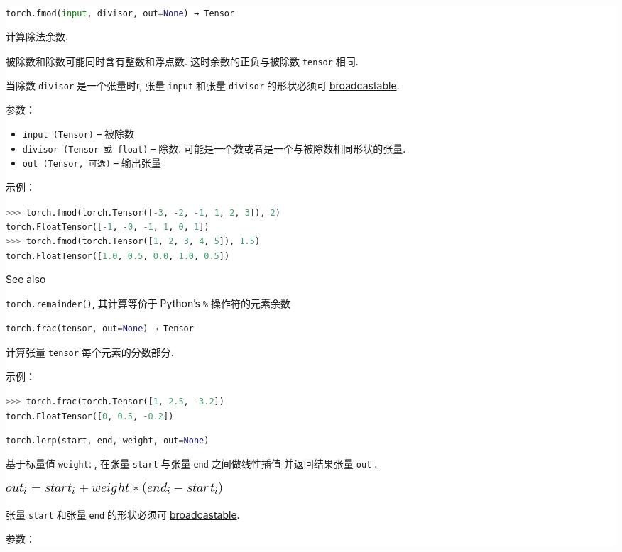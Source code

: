 ```py
```

```py
torch.fmod(input, divisor, out=None) → Tensor
```

计算除法余数.

被除数和除数可能同时含有整数和浮点数. 这时余数的正负与被除数 `tensor` 相同.

当除数 `divisor` 是一个张量时r, 张量 `input` 和张量 `divisor` 的形状必须可 [broadcastable](notes/broadcasting.html#broadcasting-semantics).

参数：

*   `input (Tensor)` – 被除数
*   `divisor (Tensor 或 float)` – 除数. 可能是一个数或者是一个与被除数相同形状的张量.
*   `out (Tensor, 可选)` – 输出张量



示例：

```py
>>> torch.fmod(torch.Tensor([-3, -2, -1, 1, 2, 3]), 2)
torch.FloatTensor([-1, -0, -1, 1, 0, 1])
>>> torch.fmod(torch.Tensor([1, 2, 3, 4, 5]), 1.5)
torch.FloatTensor([1.0, 0.5, 0.0, 1.0, 0.5])

```

See also

`torch.remainder()`, 其计算等价于 Python’s `%` 操作符的元素余数

```py
torch.frac(tensor, out=None) → Tensor
```

计算张量 `tensor` 每个元素的分数部分.

示例：

```py
>>> torch.frac(torch.Tensor([1, 2.5, -3.2])
torch.FloatTensor([0, 0.5, -0.2])

```

```py
torch.lerp(start, end, weight, out=None)
```

基于标量值 `weight`: , 在张量 `start` 与张量 `end` 之间做线性插值 并返回结果张量 `out` .

![out_i = start_i + weight * (end_i - start_i)](img/tex-ef591522596ccf5d38cdb23fb75fbab9.gif)

张量 `start` 和张量 `end` 的形状必须可 [broadcastable](notes/broadcasting.html#broadcasting-semantics).

参数：
